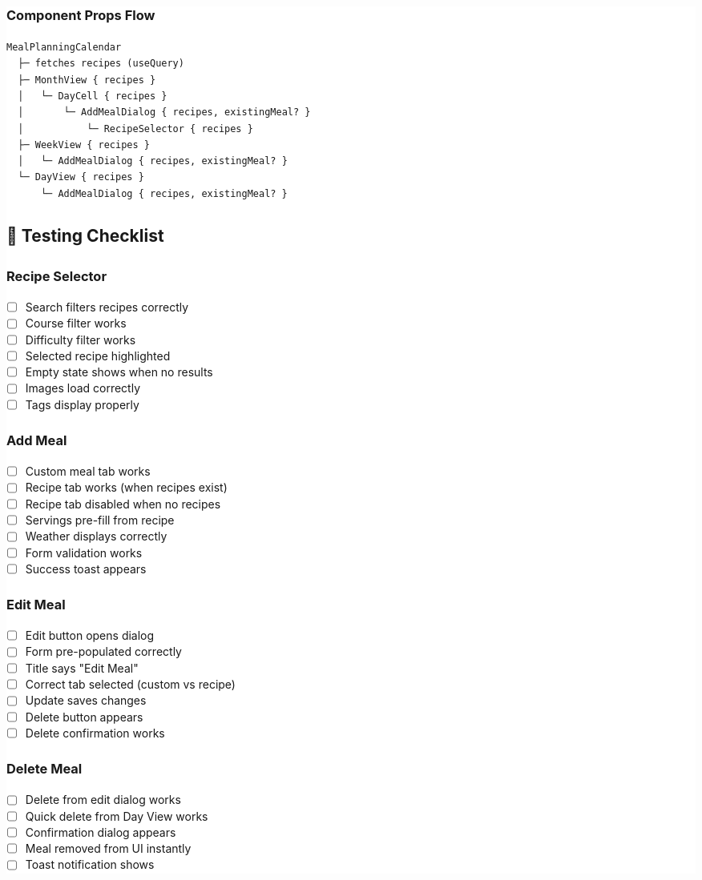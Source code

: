 ### Component Props Flow
```
MealPlanningCalendar
  ├─ fetches recipes (useQuery)
  ├─ MonthView { recipes }
  │   └─ DayCell { recipes }
  │       └─ AddMealDialog { recipes, existingMeal? }
  │           └─ RecipeSelector { recipes }
  ├─ WeekView { recipes }
  │   └─ AddMealDialog { recipes, existingMeal? }
  └─ DayView { recipes }
      └─ AddMealDialog { recipes, existingMeal? }
```

## 🧪 Testing Checklist

### Recipe Selector
- [ ] Search filters recipes correctly
- [ ] Course filter works
- [ ] Difficulty filter works
- [ ] Selected recipe highlighted
- [ ] Empty state shows when no results
- [ ] Images load correctly
- [ ] Tags display properly

### Add Meal
- [ ] Custom meal tab works
- [ ] Recipe tab works (when recipes exist)
- [ ] Recipe tab disabled when no recipes
- [ ] Servings pre-fill from recipe
- [ ] Weather displays correctly
- [ ] Form validation works
- [ ] Success toast appears

### Edit Meal
- [ ] Edit button opens dialog
- [ ] Form pre-populated correctly
- [ ] Title says "Edit Meal"
- [ ] Correct tab selected (custom vs recipe)
- [ ] Update saves changes
- [ ] Delete button appears
- [ ] Delete confirmation works

### Delete Meal
- [ ] Delete from edit dialog works
- [ ] Quick delete from Day View works
- [ ] Confirmation dialog appears
- [ ] Meal removed from UI instantly
- [ ] Toast notification shows
